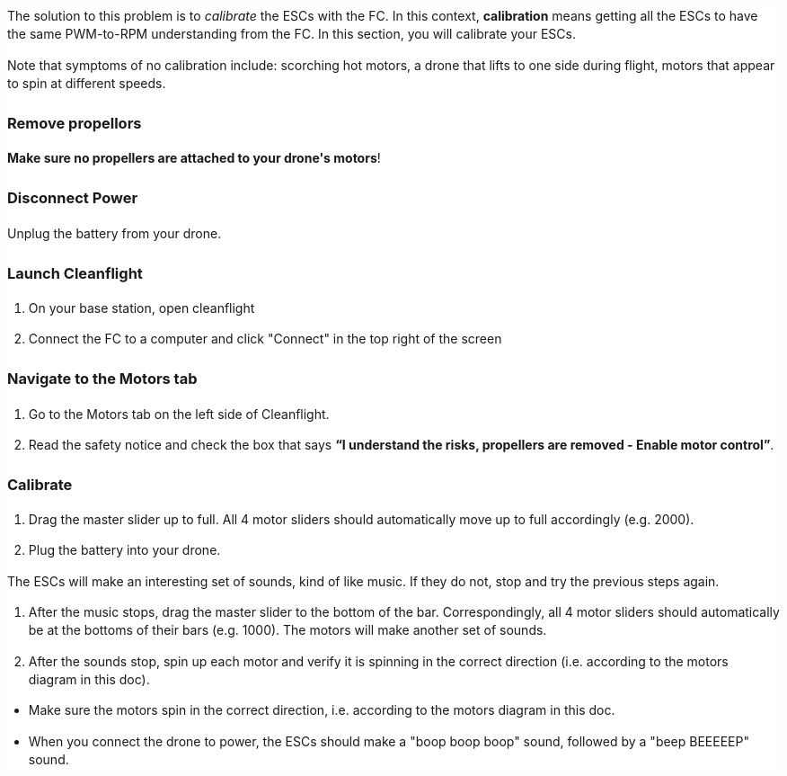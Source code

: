 The solution to this problem is to *calibrate* the ESCs with the FC. In this context, **calibration** means getting all the ESCs to have the same PWM-to-RPM understanding from the FC. In this section, you will calibrate your ESCs.

Note that symptoms of no calibration include: scorching hot motors, a drone that lifts to one side during flight, motors that appear to spin at different speeds.

### Remove propellors

**Make sure no propellers are attached to your drone's motors**!   

### Disconnect Power

Unplug the battery from your drone.

### Launch Cleanflight

1. On your base station, open cleanflight

1. Connect the FC to a computer and click "Connect" in the top right of the screen

### Navigate to the Motors tab

1. Go to the Motors tab on the left side of Cleanflight.

1. Read the safety notice and check the box that says **“I understand the risks, propellers are removed - Enable motor control”**.

### Calibrate

1. Drag the master slider up to full. All 4 motor sliders should automatically move up to full accordingly (e.g. 2000).

1. Plug the battery into your drone.

The ESCs will make an interesting set of sounds, kind of like music. If they do not, stop and try the previous steps again.

1. After the music stops, drag the master slider to the bottom of the bar. Correspondingly, all 4 motor sliders should automatically be at the bottoms of their bars (e.g. 1000). The motors will make another set of sounds.

1. After the sounds stop, spin up each motor and verify it is spinning in the correct direction (i.e. according to the motors diagram in this doc).

<div class='check' markdown="1">

- Make sure the motors spin in the correct direction, i.e. according to the motors diagram in this doc.

- When you connect the drone to power, the ESCs should make a "boop boop boop" sound, followed by a "beep BEEEEEP" sound.

</div>
